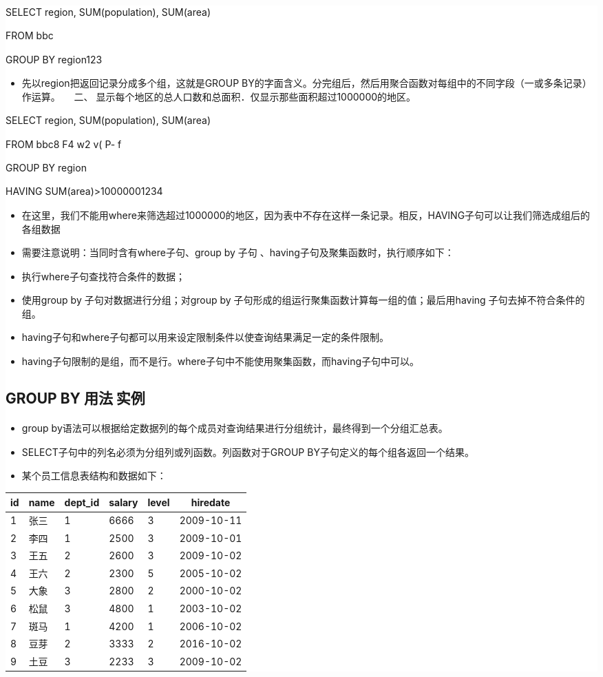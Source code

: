 SELECT region, SUM(population), SUM(area)

FROM bbc

GROUP BY region123

- 先以region把返回记录分成多个组，这就是GROUP BY的字面含义。分完组后，然后用聚合函数对每组中的不同字段（一或多条记录）作运算。
   
二、 显示每个地区的总人口数和总面积．仅显示那些面积超过1000000的地区。

SELECT region, SUM(population), SUM(area)

FROM bbc8 F4 w2 v( P- f

GROUP BY region

HAVING SUM(area)>10000001234

- 在这里，我们不能用where来筛选超过1000000的地区，因为表中不存在这样一条记录。相反，HAVING子句可以让我们筛选成组后的各组数据

- 需要注意说明：当同时含有where子句、group by 子句 、having子句及聚集函数时，执行顺序如下： 

- 执行where子句查找符合条件的数据； 

- 使用group by 子句对数据进行分组；对group by 子句形成的组运行聚集函数计算每一组的值；最后用having 子句去掉不符合条件的组。 

- having子句和where子句都可以用来设定限制条件以使查询结果满足一定的条件限制。 

- having子句限制的是组，而不是行。where子句中不能使用聚集函数，而having子句中可以。



## GROUP BY 用法 实例

- group by语法可以根据给定数据列的每个成员对查询结果进行分组统计，最终得到一个分组汇总表。

- SELECT子句中的列名必须为分组列或列函数。列函数对于GROUP BY子句定义的每个组各返回一个结果。

- 某个员工信息表结构和数据如下：

| id | name   | dept_id | salary | level | hiredate   |
|-|-|-|-|-|-|
|  1 | 张三   |       1 | 6666   |     3 | 2009-10-11 |
|  2 | 李四   |       1 | 2500   |     3 | 2009-10-01 |
|  3 | 王五   |       2 | 2600   |     3 | 2009-10-02 |
|  4 | 王六   |       2 | 2300   |     5 | 2005-10-02 |
|  5 | 大象   |       3 | 2800   |     2 | 2000-10-02 |
|  6 | 松鼠   |       3 | 4800   |     1 | 2003-10-02 |
|  7 | 斑马   |       1 | 4200   |     1 | 2006-10-02 |
|  8 | 豆芽   |       2 | 3333   |     2 | 2016-10-02 |
|  9 | 土豆   |       3 | 2233   |     3 | 2009-10-02 |
